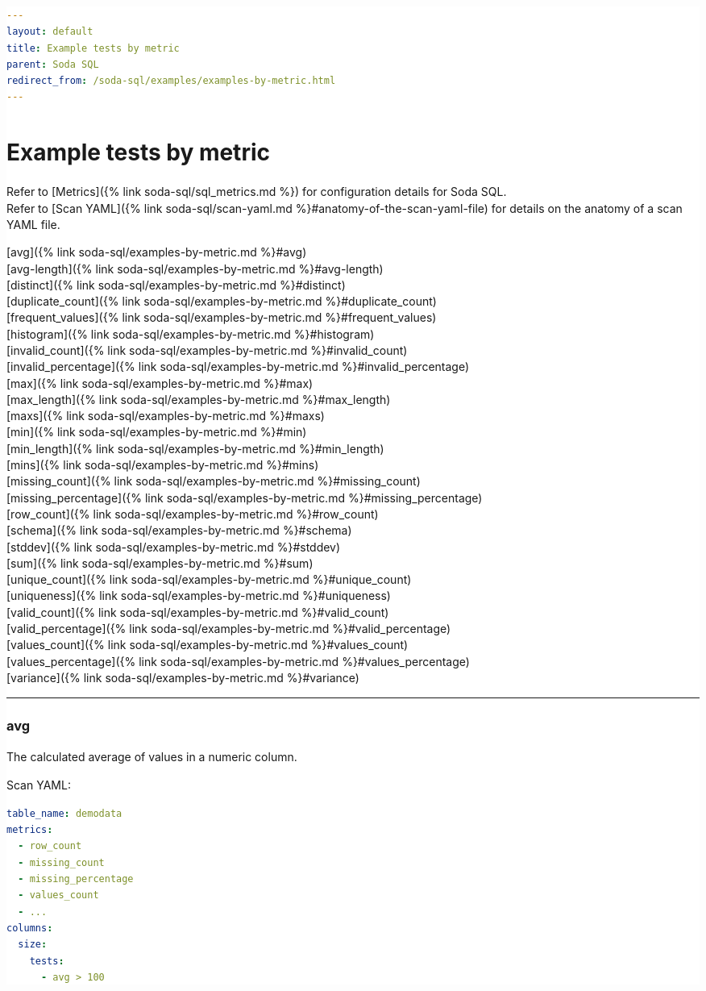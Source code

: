 ```yaml
---
layout: default
title: Example tests by metric
parent: Soda SQL
redirect_from: /soda-sql/examples/examples-by-metric.html
---
```


# Example tests by metric

Refer to [Metrics]({% link soda-sql/sql_metrics.md %}) for configuration details for Soda SQL.<br />
Refer to [Scan YAML]({% link soda-sql/scan-yaml.md %}#anatomy-of-the-scan-yaml-file) for details on the anatomy of a scan YAML file.

[avg]({% link soda-sql/examples-by-metric.md %}#avg)<br />
[avg-length]({% link soda-sql/examples-by-metric.md %}#avg-length)<br />
[distinct]({% link soda-sql/examples-by-metric.md %}#distinct)<br />
[duplicate_count]({% link soda-sql/examples-by-metric.md %}#duplicate_count)<br />
[frequent_values]({% link soda-sql/examples-by-metric.md %}#frequent_values)<br />
[histogram]({% link soda-sql/examples-by-metric.md %}#histogram)<br />
[invalid_count]({% link soda-sql/examples-by-metric.md %}#invalid_count)<br />
[invalid_percentage]({% link soda-sql/examples-by-metric.md %}#invalid_percentage)<br />
[max]({% link soda-sql/examples-by-metric.md %}#max)<br />
[max_length]({% link soda-sql/examples-by-metric.md %}#max_length)<br />
[maxs]({% link soda-sql/examples-by-metric.md %}#maxs)<br />
[min]({% link soda-sql/examples-by-metric.md %}#min)<br />
[min_length]({% link soda-sql/examples-by-metric.md %}#min_length)<br />
[mins]({% link soda-sql/examples-by-metric.md %}#mins)<br />
[missing_count]({% link soda-sql/examples-by-metric.md %}#missing_count)<br />
[missing_percentage]({% link soda-sql/examples-by-metric.md %}#missing_percentage)<br />
[row_count]({% link soda-sql/examples-by-metric.md %}#row_count)<br />
[schema]({% link soda-sql/examples-by-metric.md %}#schema)<br />
[stddev]({% link soda-sql/examples-by-metric.md %}#stddev)<br />
[sum]({% link soda-sql/examples-by-metric.md %}#sum)<br />
[unique_count]({% link soda-sql/examples-by-metric.md %}#unique_count)<br />
[uniqueness]({% link soda-sql/examples-by-metric.md %}#uniqueness)<br />
[valid_count]({% link soda-sql/examples-by-metric.md %}#valid_count)<br />
[valid_percentage]({% link soda-sql/examples-by-metric.md %}#valid_percentage)<br />
[values_count]({% link soda-sql/examples-by-metric.md %}#values_count)<br />
[values_percentage]({% link soda-sql/examples-by-metric.md %}#values_percentage)<br />
[variance]({% link soda-sql/examples-by-metric.md %}#variance)<br />

----

### avg

The calculated average of values in a numeric column.

Scan YAML:
```yaml
table_name: demodata
metrics:
  - row_count
  - missing_count
  - missing_percentage
  - values_count
  - ...
columns:
  size:
    tests:
      - avg > 100
```
